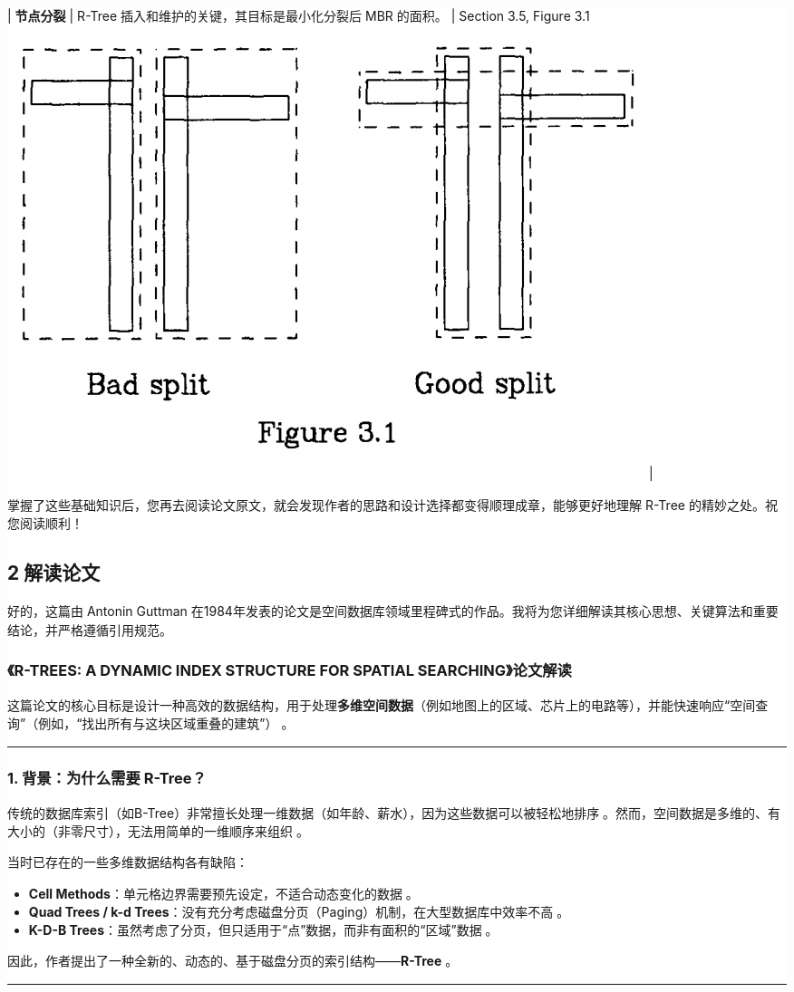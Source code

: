 | **节点分裂** | R-Tree 插入和维护的关键，其目标是最小化分裂后 MBR 的面积。 | Section 3.5, Figure 3.1  ![pic](20250906_03_pic_002.jpg)   |

掌握了这些基础知识后，您再去阅读论文原文，就会发现作者的思路和设计选择都变得顺理成章，能够更好地理解 R-Tree 的精妙之处。祝您阅读顺利！
  
## 2 解读论文 
  
好的，这篇由 Antonin Guttman 在1984年发表的论文是空间数据库领域里程碑式的作品。我将为您详细解读其核心思想、关键算法和重要结论，并严格遵循引用规范。

### 《R-TREES: A DYNAMIC INDEX STRUCTURE FOR SPATIAL SEARCHING》论文解读

这篇论文的核心目标是设计一种高效的数据结构，用于处理**多维空间数据**（例如地图上的区域、芯片上的电路等），并能快速响应“空间查询”（例如，“找出所有与这块区域重叠的建筑”） 。

-----

### 1\. 背景：为什么需要 R-Tree？

传统的数据库索引（如B-Tree）非常擅长处理一维数据（如年龄、薪水），因为这些数据可以被轻松地排序 。然而，空间数据是多维的、有大小的（非零尺寸），无法用简单的一维顺序来组织 。

当时已存在的一些多维数据结构各有缺陷：

  * **Cell Methods**：单元格边界需要预先设定，不适合动态变化的数据 。
  * **Quad Trees / k-d Trees**：没有充分考虑磁盘分页（Paging）机制，在大型数据库中效率不高 。
  * **K-D-B Trees**：虽然考虑了分页，但只适用于“点”数据，而非有面积的“区域”数据 。

因此，作者提出了一种全新的、动态的、基于磁盘分页的索引结构——**R-Tree** 。

-----
